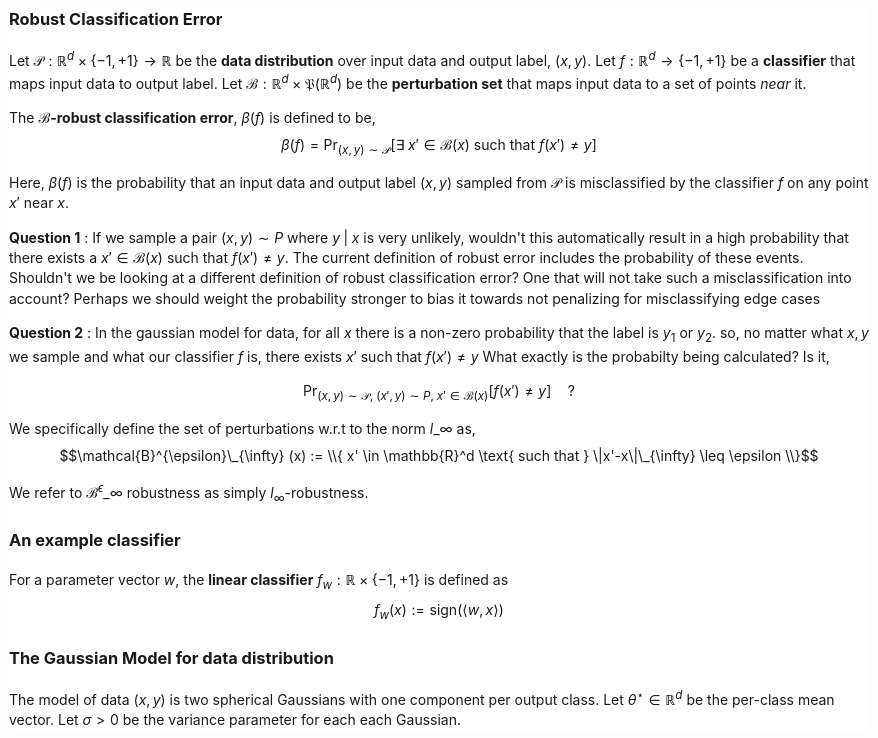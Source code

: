 ### Robust Classification Error
Let $\mathcal{P} : \mathbb{R}^d\times \{-1,+1\} \rightarrow \mathbb{R}$ be the **data distribution** over input data and output label,  $(x,y)$. 
Let $f:\mathbb{R}^d  \rightarrow \{-1,+1\}$ be a **classifier** that maps input data to output label. 
Let $\mathcal{B}:\mathbb{R}^d \times \mathfrak{P}(\mathbb{R}^d)$ be the **perturbation set** that maps input data to a set of points _near_ it. 

The **$\mathcal{B}$-robust classification error**, $\beta(f)$ is defined to be,
$$
\beta(f) = \mathrm{Pr}_{(x,y) \sim \mathcal{P}} \left[\exists \; x' \in \mathcal{B}(x) \text{ such that } f(x') \neq y \right]
$$

Here, $\beta(f)$ is the probability that an input data and output label $(x,y)$ sampled from $\mathcal{P}$ is misclassified by the classifier $f$ on any point $x'$ near $x$.

**Question 1** : 
If we sample a pair $(x,y) \sim P$ where $y \;|\; x$ is very unlikely, wouldn't this automatically result in a high probability that there exists a $x' \in \mathcal{B}(x)$ such that $f(x') \neq y$. 
The current definition of robust error includes the probability of these events. 
Shouldn't we be looking at a different definition of robust classification error? One that will not take such a misclassification into account?
Perhaps we should weight the probability stronger to bias it towards not penalizing for misclassifying edge cases

**Question 2** : 
In the gaussian model for data, for all $x$ there is a non-zero probability that the label is $y_1$ or $y_2$.
so, no matter what $x,y$ we sample and what our classifier $f$ is, there exists $x'$ such that $f(x')\neq y$
What exactly is the probabilty being calculated? 
Is it, 

$$
\mathrm{Pr}_{(x,y) \sim \mathcal{P}, \; (x',y) \sim P, \; x' \in \mathcal{B}(x)} \left[f(x') \neq y \right]  \quad ?
$$


We specifically define the set of perturbations w.r.t to the norm $l\_{\infty}$ as, 
$$\mathcal{B}^{\epsilon}\_{\infty} (x) := \\{ x' \in \mathbb{R}^d \text{ such that } \|x'-x\|\_{\infty} \leq \epsilon \\}$$

We refer to $\mathcal{B}^{\epsilon}\_{\infty}$ robustness as simply $l_{\infty}$-robustness. 

### An example classifier
For a parameter vector $w$, the **linear classifier** $f_w : \mathbb{R}\times\{-1,+1\}$ is defined as 
$$f_w(x):= \text{sign}(\langle w,x\rangle)$$ 


### The Gaussian Model for data distribution
The model of data $(x,y)$ is two spherical Gaussians with one component per output class. 
Let $\theta^{\star} \in \mathbb{R}^d$ be the per-class mean vector. 
Let $\sigma > 0$ be the variance parameter for each each Gaussian.
